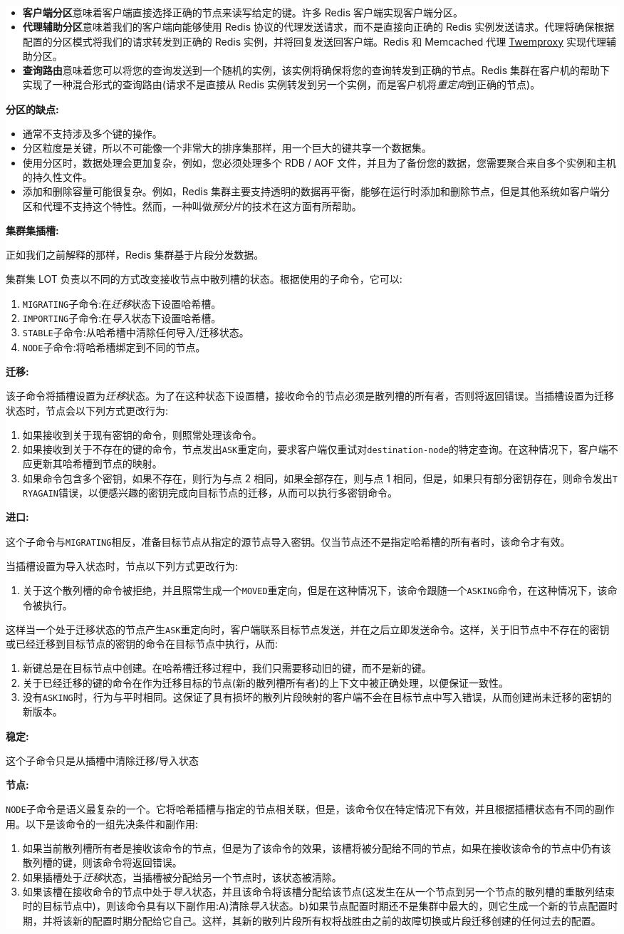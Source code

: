*   **客户端分区**意味着客户端直接选择正确的节点来读写给定的键。许多 Redis 客户端实现客户端分区。
*   **代理辅助分区**意味着我们的客户端向能够使用 Redis 协议的代理发送请求，而不是直接向正确的 Redis 实例发送请求。代理将确保根据配置的分区模式将我们的请求转发到正确的 Redis 实例，并将回复发送回客户端。Redis 和 Memcached 代理 [Twemproxy](https://github.com/twitter/twemproxy) 实现代理辅助分区。
*   **查询路由**意味着您可以将您的查询发送到一个随机的实例，该实例将确保将您的查询转发到正确的节点。Redis 集群在客户机的帮助下实现了一种混合形式的查询路由(请求不是直接从 Redis 实例转发到另一个实例，而是客户机将*重定向*到正确的节点)。

**分区的缺点:**

*   通常不支持涉及多个键的操作。
*   分区粒度是关键，所以不可能像一个非常大的排序集那样，用一个巨大的键共享一个数据集。
*   使用分区时，数据处理会更加复杂，例如，您必须处理多个 RDB / AOF 文件，并且为了备份您的数据，您需要聚合来自多个实例和主机的持久性文件。
*   添加和删除容量可能很复杂。例如，Redis 集群主要支持透明的数据再平衡，能够在运行时添加和删除节点，但是其他系统如客户端分区和代理不支持这个特性。然而，一种叫做*预分片*的技术在这方面有所帮助。

**集群集插槽:**

正如我们之前解释的那样，Redis 集群基于片段分发数据。

集群集 LOT 负责以不同的方式改变接收节点中散列槽的状态。根据使用的子命令，它可以:

1.  `MIGRATING`子命令:在*迁移*状态下设置哈希槽。
2.  `IMPORTING`子命令:在*导入*状态下设置哈希槽。
3.  `STABLE`子命令:从哈希槽中清除任何导入/迁移状态。
4.  `NODE`子命令:将哈希槽绑定到不同的节点。

**迁移:**

该子命令将插槽设置为*迁移*状态。为了在这种状态下设置槽，接收命令的节点必须是散列槽的所有者，否则将返回错误。当插槽设置为迁移状态时，节点会以下列方式更改行为:

1.  如果接收到关于现有密钥的命令，则照常处理该命令。
2.  如果接收到关于不存在的键的命令，节点发出`ASK`重定向，要求客户端仅重试对`destination-node`的特定查询。在这种情况下，客户端不应更新其哈希槽到节点的映射。
3.  如果命令包含多个密钥，如果不存在，则行为与点 2 相同，如果全部存在，则与点 1 相同，但是，如果只有部分密钥存在，则命令发出`TRYAGAIN`错误，以便感兴趣的密钥完成向目标节点的迁移，从而可以执行多密钥命令。

**进口:**

这个子命令与`MIGRATING`相反，准备目标节点从指定的源节点导入密钥。仅当节点还不是指定哈希槽的所有者时，该命令才有效。

当插槽设置为导入状态时，节点以下列方式更改行为:

1.  关于这个散列槽的命令被拒绝，并且照常生成一个`MOVED`重定向，但是在这种情况下，该命令跟随一个`ASKING`命令，在这种情况下，该命令被执行。

这样当一个处于迁移状态的节点产生`ASK`重定向时，客户端联系目标节点发送，并在之后立即发送命令。这样，关于旧节点中不存在的密钥或已经迁移到目标节点的密钥的命令在目标节点中执行，从而:

1.  新键总是在目标节点中创建。在哈希槽迁移过程中，我们只需要移动旧的键，而不是新的键。
2.  关于已经迁移的键的命令在作为迁移目标的节点(新的散列槽所有者)的上下文中被正确处理，以便保证一致性。
3.  没有`ASKING`时，行为与平时相同。这保证了具有损坏的散列片段映射的客户端不会在目标节点中写入错误，从而创建尚未迁移的密钥的新版本。

**稳定:**

这个子命令只是从插槽中清除迁移/导入状态

**节点:**

`NODE`子命令是语义最复杂的一个。它将哈希插槽与指定的节点相关联，但是，该命令仅在特定情况下有效，并且根据插槽状态有不同的副作用。以下是该命令的一组先决条件和副作用:

1.  如果当前散列槽所有者是接收该命令的节点，但是为了该命令的效果，该槽将被分配给不同的节点，如果在接收该命令的节点中仍有该散列槽的键，则该命令将返回错误。
2.  如果插槽处于*迁移*状态，当插槽被分配给另一个节点时，该状态被清除。
3.  如果该槽在接收命令的节点中处于*导入*状态，并且该命令将该槽分配给该节点(这发生在从一个节点到另一个节点的散列槽的重散列结束时的目标节点中)，则该命令具有以下副作用:A)清除*导入*状态。b)如果节点配置时期还不是集群中最大的，则它生成一个新的节点配置时期，并将该新的配置时期分配给它自己。这样，其新的散列片段所有权将战胜由之前的故障切换或片段迁移创建的任何过去的配置。
